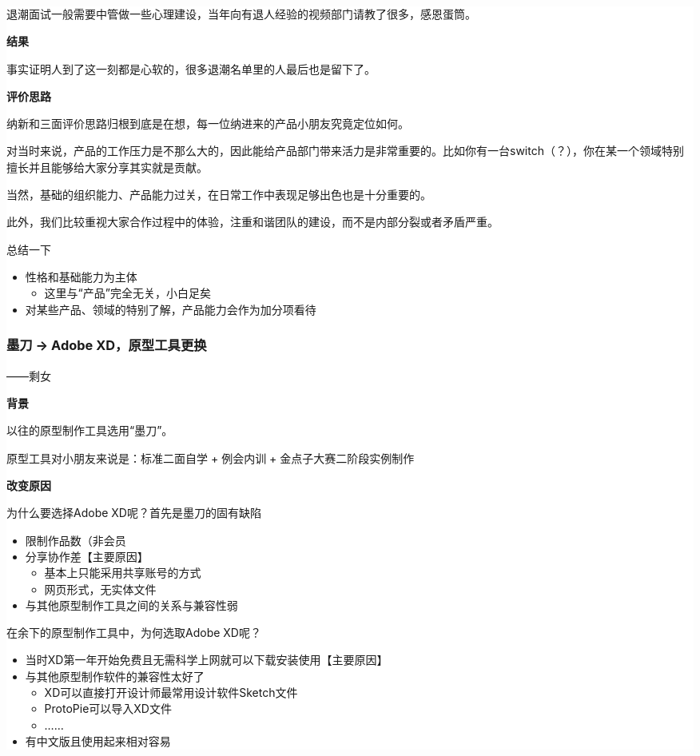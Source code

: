 

退潮面试一般需要中管做一些心理建设，当年向有退人经验的视频部门请教了很多，感恩蛋筒。



**结果**

事实证明人到了这一刻都是心软的，很多退潮名单里的人最后也是留下了。



**评价思路**

纳新和三面评价思路归根到底是在想，每一位纳进来的产品小朋友究竟定位如何。

对当时来说，产品的工作压力是不那么大的，因此能给产品部门带来活力是非常重要的。比如你有一台switch（？），你在某一个领域特别擅长并且能够给大家分享其实就是贡献。

当然，基础的组织能力、产品能力过关，在日常工作中表现足够出色也是十分重要的。

此外，我们比较重视大家合作过程中的体验，注重和谐团队的建设，而不是内部分裂或者矛盾严重。



总结一下

+ 性格和基础能力为主体
  + 这里与“产品”完全无关，小白足矣
+ 对某些产品、领域的特别了解，产品能力会作为加分项看待



### 墨刀 -> Adobe XD，原型工具更换

——剩女

**背景**

以往的原型制作工具选用“墨刀”。

原型工具对小朋友来说是：标准二面自学 + 例会内训 + 金点子大赛二阶段实例制作



**改变原因**

为什么要选择Adobe XD呢？首先是墨刀的固有缺陷

+ 限制作品数（非会员
+ 分享协作差【主要原因】
  + 基本上只能采用共享账号的方式
  + 网页形式，无实体文件
+ 与其他原型制作工具之间的关系与兼容性弱



在余下的原型制作工具中，为何选取Adobe XD呢？

+ 当时XD第一年开始免费且无需科学上网就可以下载安装使用【主要原因】
+ 与其他原型制作软件的兼容性太好了
  + XD可以直接打开设计师最常用设计软件Sketch文件
  + ProtoPie可以导入XD文件
  + ……
+ 有中文版且使用起来相对容易

